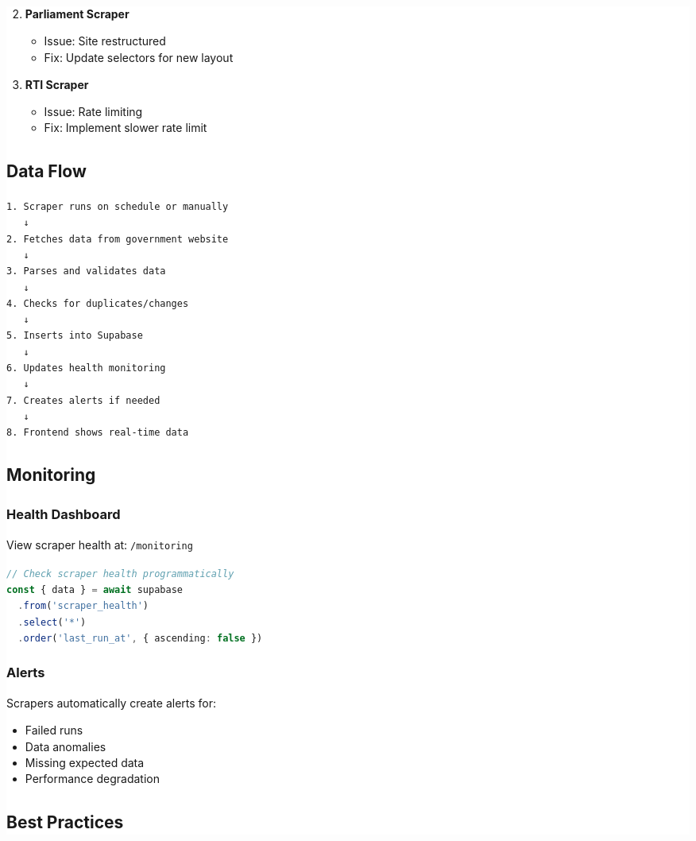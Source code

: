 2. **Parliament Scraper**
   - Issue: Site restructured
   - Fix: Update selectors for new layout

3. **RTI Scraper**
   - Issue: Rate limiting
   - Fix: Implement slower rate limit

## Data Flow

```
1. Scraper runs on schedule or manually
   ↓
2. Fetches data from government website
   ↓
3. Parses and validates data
   ↓
4. Checks for duplicates/changes
   ↓
5. Inserts into Supabase
   ↓
6. Updates health monitoring
   ↓
7. Creates alerts if needed
   ↓
8. Frontend shows real-time data
```

## Monitoring

### Health Dashboard

View scraper health at: `/monitoring`

```typescript
// Check scraper health programmatically
const { data } = await supabase
  .from('scraper_health')
  .select('*')
  .order('last_run_at', { ascending: false })
```

### Alerts

Scrapers automatically create alerts for:
- Failed runs
- Data anomalies
- Missing expected data
- Performance degradation

## Best Practices
